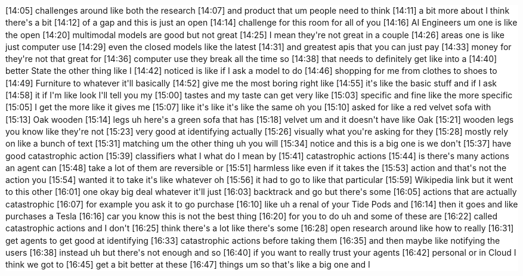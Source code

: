 [14:05] challenges around like both the research
[14:07] and product that um people need to think
[14:11] a bit more about I think there's a bit
[14:12] of a gap and this is just an open
[14:14] challenge for this room for all of you
[14:16] AI Engineers um one is like the open
[14:20] multimodal models are good but not great
[14:25] I mean they're not great in a couple
[14:26] areas one is like just computer use
[14:29] even the closed models like the latest
[14:31] and greatest apis that you can just pay
[14:33] money for they're not that great for
[14:36] computer use they break all the time so
[14:38] that needs to definitely get like into a
[14:40] better State the other thing like I
[14:42] noticed is like if I ask a model to do
[14:46] shopping for me from clothes to shoes to
[14:49] Furniture to whatever it'll basically
[14:52] give me the most boring right like
[14:55] it's like the basic stuff and if I ask
[14:58] it if I'm like look I'll tell you my
[15:00] tastes and my taste can get very like
[15:03] specific and fine like the more specific
[15:05] I get the more like it gives me
[15:07] like it's like it's like the same oh you
[15:10] asked for like a red velvet sofa with
[15:13] Oak wooden
[15:14] legs uh here's a green sofa that has
[15:18] velvet um and it doesn't have like Oak
[15:21] wooden legs you know like they're not
[15:23] very good at identifying actually
[15:26] visually what you're asking for they
[15:28] mostly rely on like a bunch of text
[15:31] matching um the other thing uh you will
[15:34] notice and this is a big one is we don't
[15:37] have good catastrophic action
[15:39] classifiers what I what do I mean by
[15:41] catastrophic actions
[15:44] is there's many actions an agent can
[15:48] take a lot of them are reversible or
[15:51] harmless like even if it takes the
[15:53] action and that's not the action you
[15:54] wanted it to take it's like whatever oh
[15:56] it had to go to like that particular
[15:59] Wikipedia link but it went to this other
[16:01] one okay big deal whatever it'll just
[16:03] backtrack and go but there's some
[16:05] actions that are actually catastrophic
[16:07] for example you ask it to go purchase
[16:10] like uh a renal of your Tide Pods and
[16:14] then it goes and like purchases a Tesla
[16:16] car you know this is not the best thing
[16:20] for you to do uh and some of these are
[16:22] called catastrophic actions and I don't
[16:25] think there's a lot like there's some
[16:28] open research around like how to really
[16:31] get agents to get good at identifying
[16:33] catastrophic actions before taking them
[16:35] and then maybe like notifying the users
[16:38] instead uh but there's not enough and so
[16:40] if you want to really trust your agents
[16:42] personal or in Cloud I think we got to
[16:45] get a bit better at these
[16:47] things um so that's like a big one and I